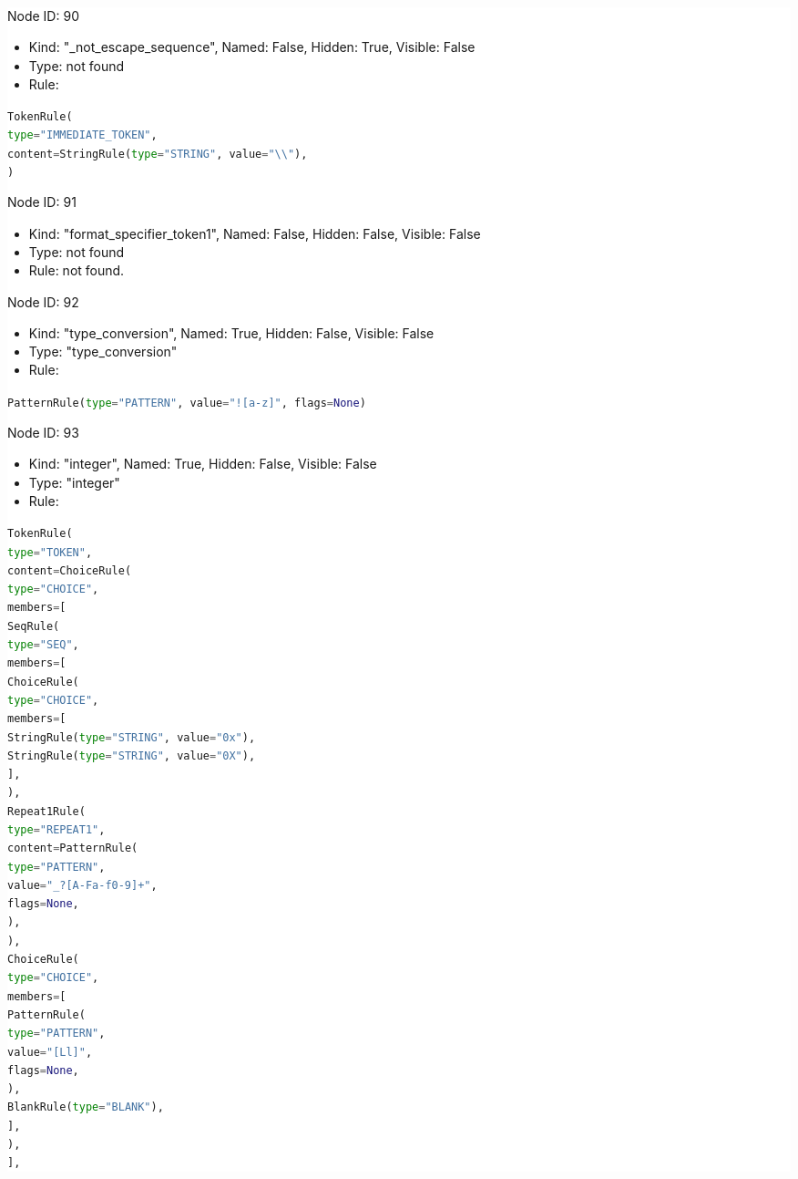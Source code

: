 Node ID: 90
 - Kind: "_not_escape_sequence", Named: False, Hidden: True, Visible: False
 - Type: not found
 - Rule:

```py
TokenRule(
type="IMMEDIATE_TOKEN",
content=StringRule(type="STRING", value="\\"),
)
```

Node ID: 91
 - Kind: "format_specifier_token1", Named: False, Hidden: False, Visible: False
 - Type: not found
 - Rule: not found.

Node ID: 92
 - Kind: "type_conversion", Named: True, Hidden: False, Visible: False
 - Type: "type_conversion"
 - Rule:

```py
PatternRule(type="PATTERN", value="![a-z]", flags=None)
```

Node ID: 93
 - Kind: "integer", Named: True, Hidden: False, Visible: False
 - Type: "integer"
 - Rule:

```py
TokenRule(
type="TOKEN",
content=ChoiceRule(
type="CHOICE",
members=[
SeqRule(
type="SEQ",
members=[
ChoiceRule(
type="CHOICE",
members=[
StringRule(type="STRING", value="0x"),
StringRule(type="STRING", value="0X"),
],
),
Repeat1Rule(
type="REPEAT1",
content=PatternRule(
type="PATTERN",
value="_?[A-Fa-f0-9]+",
flags=None,
),
),
ChoiceRule(
type="CHOICE",
members=[
PatternRule(
type="PATTERN",
value="[Ll]",
flags=None,
),
BlankRule(type="BLANK"),
],
),
],
```